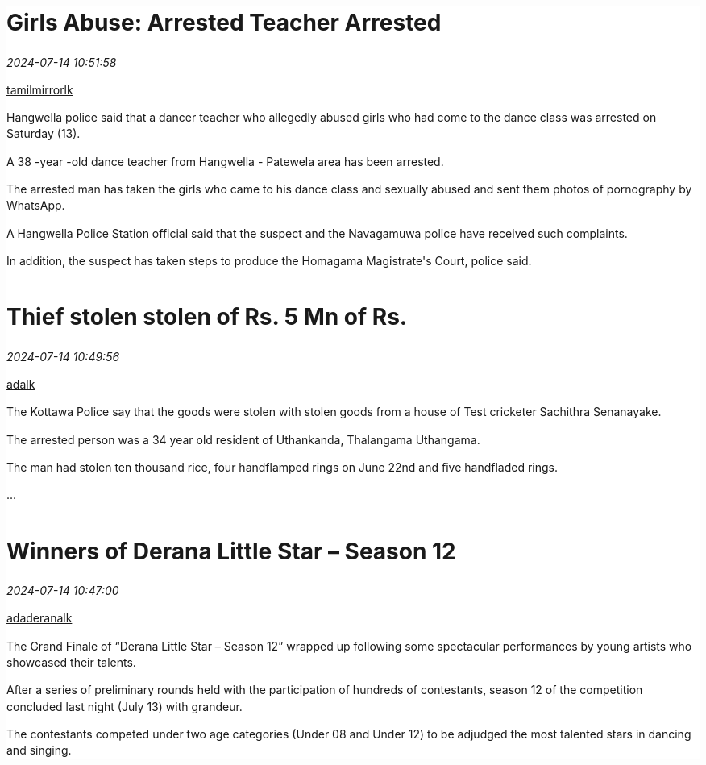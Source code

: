 

# Girls Abuse: Arrested Teacher Arrested

*2024-07-14 10:51:58*

[tamilmirrorlk](https://www.tamilmirror.lk/செய்திகள்/சிறுமிகள்-துஷ்பிரயோகம்-ஆடிய-ஆசிரியர்-கைது/175-340364)

Hangwella police said that a dancer teacher who allegedly abused girls who had come to the dance class was arrested on Saturday (13).

A 38 -year -old dance teacher from Hangwella - Patewela area has been arrested.

The arrested man has taken the girls who came to his dance class and sexually abused and sent them photos of pornography by WhatsApp.

A Hangwella Police Station official said that the suspect and the Navagamuwa police have received such complaints.

In addition, the suspect has taken steps to produce the Homagama Magistrate's Court, police said.



# Thief stolen stolen of Rs. 5 Mn of Rs.

*2024-07-14 10:49:56*

[adalk](https://www.ada.lk/breaking_news/සචිත්‍ර-ගේ-නිවසින්-රු-මි-5ක-භාණ්ඩ-සොරාගත්-සොරා-භාණ්ඩත්-එක්කම-අල්ලයි/11-410768)

The Kottawa Police say that the goods were stolen with stolen goods from a house of Test cricketer Sachithra Senanayake.

The arrested person was a 34 year old resident of Uthankanda, Thalangama Uthangama.

The man had stolen ten thousand rice, four handflamped rings on June 22nd and five handfladed rings.

...



# Winners of Derana Little Star – Season 12

*2024-07-14 10:47:00*

[adaderanalk](https://www.adaderana.lk/news/100493/winners-of-derana-little-star-season-12)

The Grand Finale of “Derana Little Star – Season 12” wrapped up following some spectacular performances by young artists who showcased their talents.

After a series of preliminary rounds held with the participation of hundreds of contestants, season 12 of the competition concluded last night (July 13) with grandeur.

The contestants competed under two age categories (Under 08 and Under 12) to be adjudged the most talented stars in dancing and singing.
